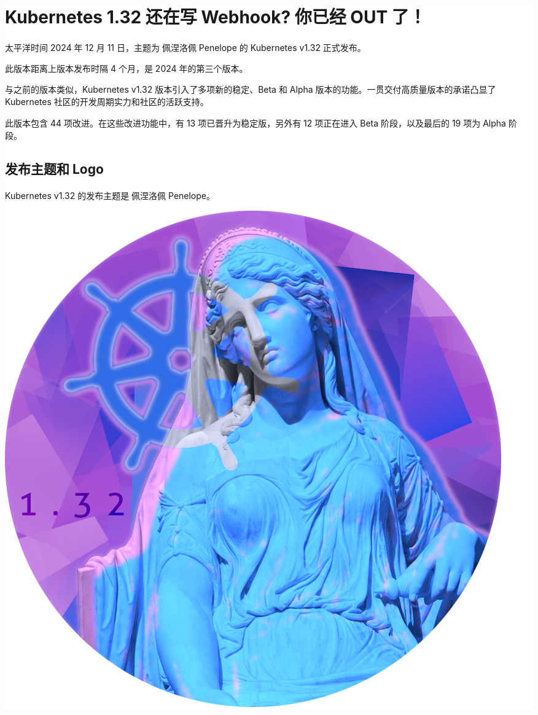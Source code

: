 # Kubernetes 1.32 还在写 Webhook? 你已经 OUT 了！

太平洋时间 2024 年 12 月 11 日，主题为 佩涅洛佩 Penelope 的 Kubernetes v1.32 正式发布。

此版本距离上版本发布时隔 4 个月，是 2024 年的第三个版本。

与之前的版本类似，Kubernetes v1.32 版本引入了多项新的稳定、Beta 和 Alpha 版本的功能。一贯交付高质量版本的承诺凸显了 Kubernetes 社区的开发周期实力和社区的活跃支持。

此版本包含 44 项改进。在这些改进功能中，有 13 项已晋升为稳定版，另外有 12 项正在进入 Beta 阶段，以及最后的 19 项为 Alpha 阶段。

## 发布主题和 Logo

Kubernetes v1.32 的发布主题是 佩涅洛佩 Penelope。

![](./k8s-1.32.png)
